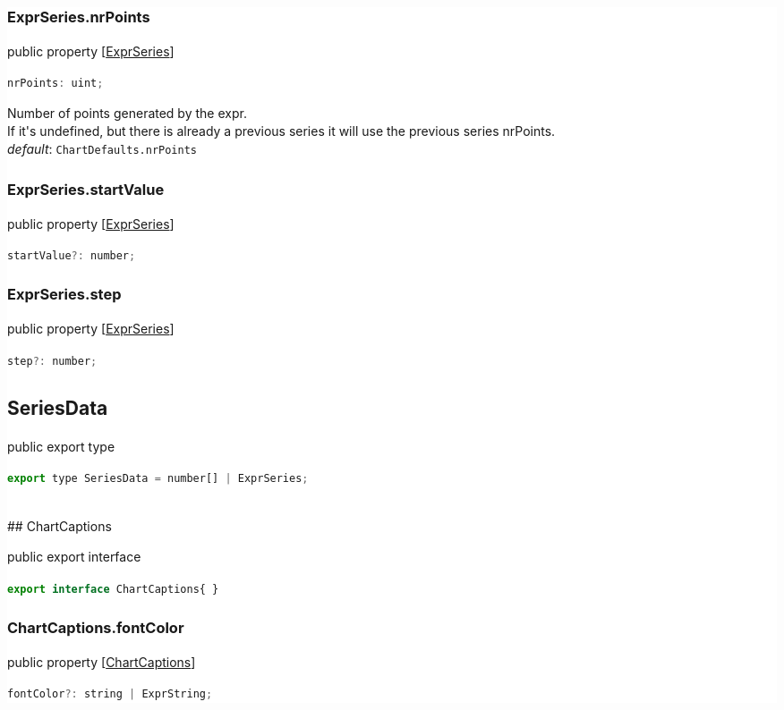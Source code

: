 ### ExprSeries.nrPoints

<span class="code-badge badge-public">public</span> <span class="code-badge badge-property">property</span>  [[ExprSeries](chart-tasks.md#exprseries)]  
```js
nrPoints: uint;
```


Number of points generated by the expr.  
If it's undefined, but there is already a previous series it will use
the previous series nrPoints.  
_default_: `ChartDefaults.nrPoints`  
### ExprSeries.startValue

<span class="code-badge badge-public">public</span> <span class="code-badge badge-property">property</span>  [[ExprSeries](chart-tasks.md#exprseries)]  
```js
startValue?: number;
```

### ExprSeries.step

<span class="code-badge badge-public">public</span> <span class="code-badge badge-property">property</span>  [[ExprSeries](chart-tasks.md#exprseries)]  
```js
step?: number;
```

## SeriesData

<span class="code-badge badge-public">public</span> <span class="code-badge badge-export">export</span> <span class="code-badge badge-type">type</span>    
```js
export type SeriesData = number[] | ExprSeries;
```

<div class=class-interface-header>&nbsp;</div>
## ChartCaptions

<span class="code-badge badge-public">public</span> <span class="code-badge badge-export">export</span> <span class="code-badge badge-interface">interface</span>    
```js
export interface ChartCaptions{ }
```

### ChartCaptions.fontColor

<span class="code-badge badge-public">public</span> <span class="code-badge badge-property">property</span>  [[ChartCaptions](chart-tasks.md#chartcaptions)]  
```js
fontColor?: string | ExprString;
```
